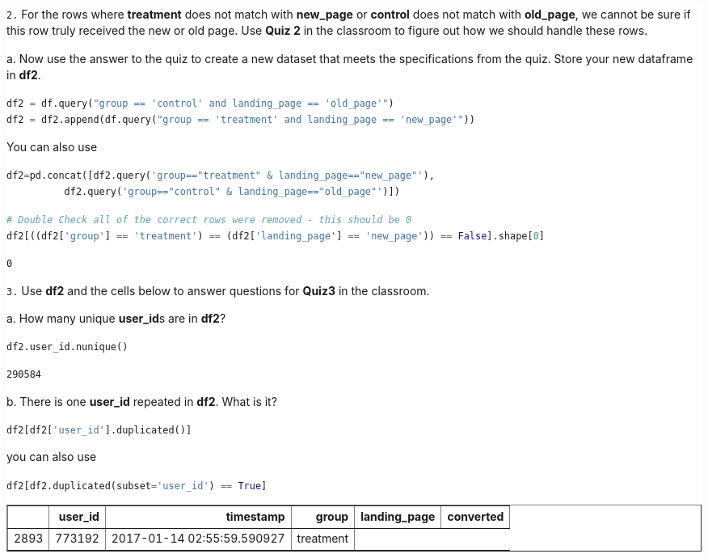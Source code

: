 
`2.` For the rows where **treatment** does not match with **new_page** or **control** does not match with **old_page**, we cannot be sure if this row truly received the new or old page.  Use **Quiz 2** in the classroom to figure out how we should handle these rows.  

a. Now use the answer to the quiz to create a new dataset that meets the specifications from the quiz.  Store your new dataframe in **df2**.


```python
df2 = df.query("group == 'control' and landing_page == 'old_page'")
df2 = df2.append(df.query("group == 'treatment' and landing_page == 'new_page'"))
```
You can also use
```python
df2=pd.concat([df2.query('group=="treatment" & landing_page=="new_page"'),
          df2.query('group=="control" & landing_page=="old_page"')])
```

```python
# Double Check all of the correct rows were removed - this should be 0
df2[((df2['group'] == 'treatment') == (df2['landing_page'] == 'new_page')) == False].shape[0]
```




    0



`3.` Use **df2** and the cells below to answer questions for **Quiz3** in the classroom.

a. How many unique **user_id**s are in **df2**?


```python
df2.user_id.nunique()
```




    290584



b. There is one **user_id** repeated in **df2**.  What is it?


```python
df2[df2['user_id'].duplicated()]
```
you can also use 
```python
df2[df2.duplicated(subset='user_id') == True]
```



<div>
<table border="1" class="dataframe">
  <thead>
    <tr style="text-align: right;">
      <th></th>
      <th>user_id</th>
      <th>timestamp</th>
      <th>group</th>
      <th>landing_page</th>
      <th>converted</th>
    </tr>
  </thead>
  <tbody>
    <tr>
      <td>2893</td>
      <td>773192</td>
      <td>2017-01-14 02:55:59.590927</td>
      <td>treatment</td>